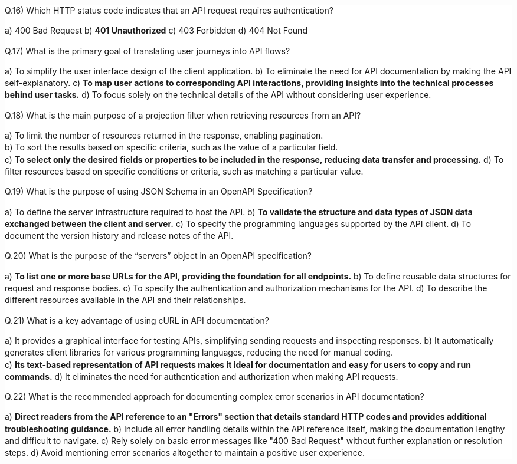 Q.16) Which HTTP status code indicates that an API request requires authentication?

a) 400 Bad Request
b) **401 Unauthorized**
c) 403 Forbidden
d) 404 Not Found

Q.17) What is the primary goal of translating user journeys into API flows?

a) To simplify the user interface design of the client application.
b) To eliminate the need for API documentation by making the API self-explanatory.
c) **To map user actions to corresponding API interactions, providing insights into the technical processes behind user tasks.**
d) To focus solely on the technical details of the API without considering user experience.

Q.18) What is the main purpose of a projection filter when retrieving resources from an API?

a) To limit the number of resources returned in the response, enabling pagination.  
b) To sort the results based on specific criteria, such as the value of a particular field.  
c) **To select only the desired fields or properties to be included in the response, reducing data transfer and processing.**
d) To filter resources based on specific conditions or criteria, such as matching a particular value.

Q.19) What is the purpose of using JSON Schema in an OpenAPI Specification?

a) To define the server infrastructure required to host the API.
b) **To validate the structure and data types of JSON data exchanged between the client and server.**
c) To specify the programming languages supported by the API client.
d) To document the version history and release notes of the API.

Q.20) What is the purpose of the “servers” object in an OpenAPI specification?

a) **To list one or more base URLs for the API, providing the foundation for all endpoints.**
b) To define reusable data structures for request and response bodies.
c) To specify the authentication and authorization mechanisms for the API.
d) To describe the different resources available in the API and their relationships.

Q.21) What is a key advantage of using cURL in API documentation?

a) It provides a graphical interface for testing APIs, simplifying sending requests and inspecting responses.
b) It automatically generates client libraries for various programming languages, reducing the need for manual coding.  
c) **Its text-based representation of API requests makes it ideal for documentation and easy for users to copy and run commands.**
d) It eliminates the need for authentication and authorization when making API requests.

Q.22) What is the recommended approach for documenting complex error scenarios in API documentation?

a) **Direct readers from the API reference to an "Errors" section that details standard HTTP codes and provides additional troubleshooting guidance.**
b) Include all error handling details within the API reference itself, making the documentation lengthy and difficult to navigate.
c) Rely solely on basic error messages like "400 Bad Request" without further explanation or resolution steps.
d) Avoid mentioning error scenarios altogether to maintain a positive user experience.
